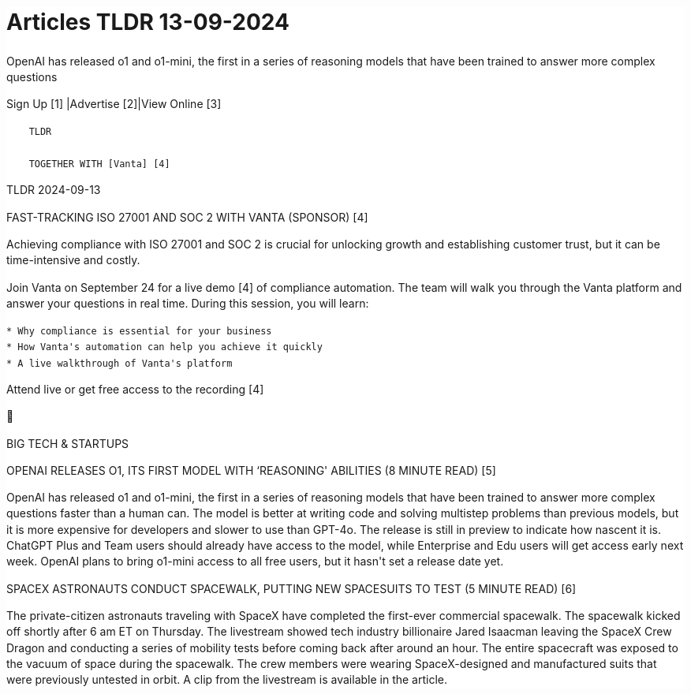 # Articles TLDR 13-09-2024

OpenAI has released o1 and o1-mini, the first in a series of reasoning
models that have been trained to answer more complex questions  

 Sign Up [1] |Advertise [2]|View Online [3] 

		TLDR

		TOGETHER WITH [Vanta] [4]

TLDR 2024-09-13

 FAST-TRACKING ISO 27001 AND SOC 2 WITH VANTA (SPONSOR) [4] 

 Achieving compliance with ISO 27001 and SOC 2 is crucial for
unlocking growth and establishing customer trust, but it can be
time-intensive and costly.

Join Vanta on September 24 for a live demo [4] of compliance
automation. The team will walk you through the Vanta platform and
answer your questions in real time. During this session, you will
learn:

 	* Why compliance is essential for your business
 	* How Vanta's automation can help you achieve it quickly
 	* A live walkthrough of Vanta's platform

Attend live or get free access to the recording [4]

📱 

BIG TECH & STARTUPS

 OPENAI RELEASES O1, ITS FIRST MODEL WITH ‘REASONING' ABILITIES (8
MINUTE READ) [5] 

 OpenAI has released o1 and o1-mini, the first in a series of
reasoning models that have been trained to answer more complex
questions faster than a human can. The model is better at writing code
and solving multistep problems than previous models, but it is more
expensive for developers and slower to use than GPT-4o. The release is
still in preview to indicate how nascent it is. ChatGPT Plus and Team
users should already have access to the model, while Enterprise and
Edu users will get access early next week. OpenAI plans to bring
o1-mini access to all free users, but it hasn't set a release date
yet. 

 SPACEX ASTRONAUTS CONDUCT SPACEWALK, PUTTING NEW SPACESUITS TO TEST
(5 MINUTE READ) [6] 

 The private-citizen astronauts traveling with SpaceX have completed
the first-ever commercial spacewalk. The spacewalk kicked off shortly
after 6 am ET on Thursday. The livestream showed tech industry
billionaire Jared Isaacman leaving the SpaceX Crew Dragon and
conducting a series of mobility tests before coming back after around
an hour. The entire spacecraft was exposed to the vacuum of space
during the spacewalk. The crew members were wearing SpaceX-designed
and manufactured suits that were previously untested in orbit. A clip
from the livestream is available in the article. 

